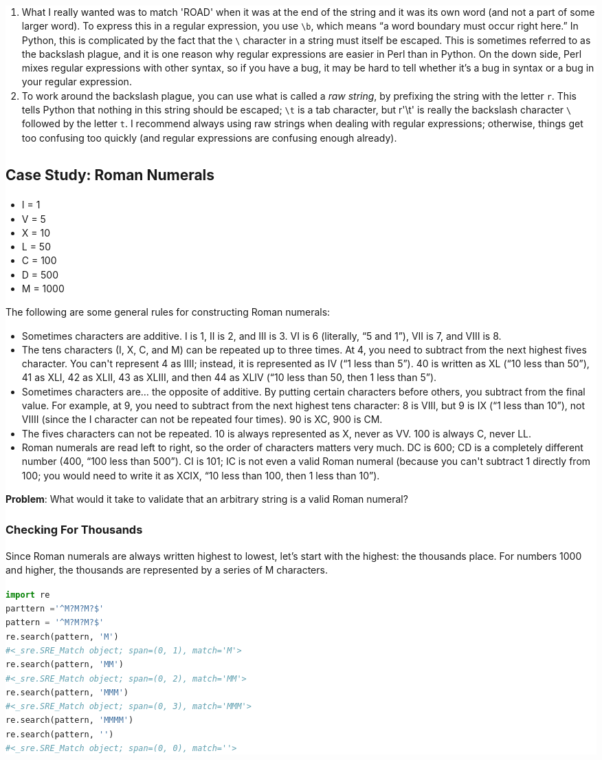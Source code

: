 1.	What I really wanted was to match 'ROAD' when it was at the end of the string and it was its own word (and not a part of some larger word). To express this in a regular expression, you use `\b`, which means “a word boundary must occur right here.” In Python, this is complicated by the fact that the `\` character in a string must itself be escaped. This is sometimes referred to as the backslash plague, and it is one reason why regular expressions are easier in Perl than in Python. On the down side, Perl mixes regular expressions with other syntax, so if you have a bug, it may be hard to tell whether it’s a bug in syntax or a bug in your regular expression.
2.	To work around the backslash plague, you can use what is called a *raw string*, by prefixing the string with the letter `r`. This tells Python that nothing in this string should be escaped; `\t` is a tab character, but r'\t' is really the backslash character `\` followed by the letter `t`. I recommend always using raw strings when dealing with regular expressions; otherwise, things get too confusing too quickly (and regular expressions are confusing enough already).

Case Study: Roman Numerals
--------------------------

-	I = 1
-	V = 5
-	X = 10
-	L = 50
-	C = 100
-	D = 500
-	M = 1000

The following are some general rules for constructing Roman numerals:

-	Sometimes characters are additive. I is 1, II is 2, and III is 3. VI is 6 (literally, “5 and 1”), VII is 7, and VIII is 8.
-	The tens characters (I, X, C, and M) can be repeated up to three times. At 4, you need to subtract from the next highest fives character. You can't represent 4 as IIII; instead, it is represented as IV (“1 less than 5”). 40 is written as XL (“10 less than 50”), 41 as XLI, 42 as XLII, 43 as XLIII, and then 44 as XLIV (“10 less than 50, then 1 less than 5”).
-	Sometimes characters are… the opposite of additive. By putting certain characters before others, you subtract from the final value. For example, at 9, you need to subtract from the next highest tens character: 8 is VIII, but 9 is IX (“1 less than 10”), not VIIII (since the I character can not be repeated four times). 90 is XC, 900 is CM.
-	The fives characters can not be repeated. 10 is always represented as X, never as VV. 100 is always C, never LL.
-	Roman numerals are read left to right, so the order of characters matters very much. DC is 600; CD is a completely different number (400, “100 less than 500”). CI is 101; IC is not even a valid Roman numeral (because you can't subtract 1 directly from 100; you would need to write it as XCIX, “10 less than 100, then 1 less than 10”).

**Problem**: What would it take to validate that an arbitrary string is a valid Roman numeral?

### Checking For Thousands

Since Roman numerals are always written highest to lowest, let’s start with the highest: the thousands place. For numbers 1000 and higher, the thousands are represented by a series of M characters.

```python
import re
parttern ='^M?M?M?$'
pattern = '^M?M?M?$'
re.search(pattern, 'M')
#<_sre.SRE_Match object; span=(0, 1), match='M'>
re.search(pattern, 'MM')
#<_sre.SRE_Match object; span=(0, 2), match='MM'>
re.search(pattern, 'MMM')
#<_sre.SRE_Match object; span=(0, 3), match='MMM'>
re.search(pattern, 'MMMM')
re.search(pattern, '')
#<_sre.SRE_Match object; span=(0, 0), match=''>
```
